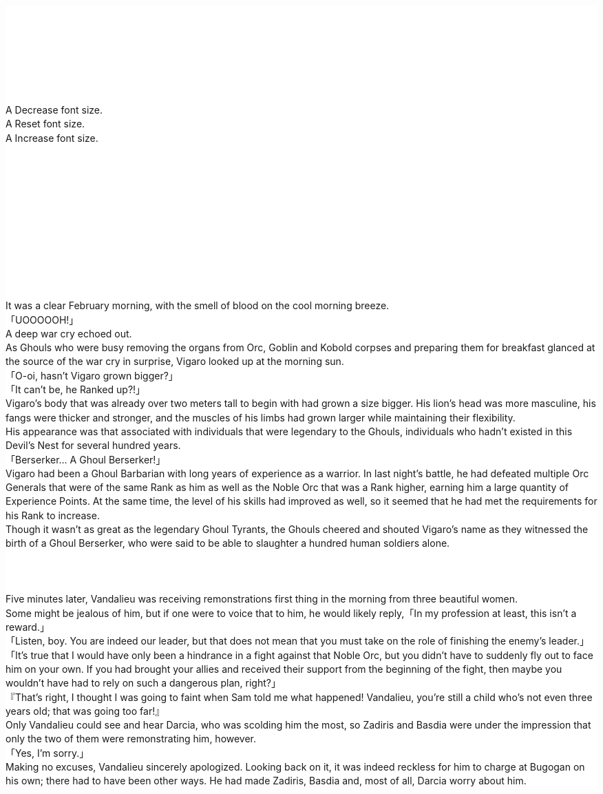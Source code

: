 <br/>
<br/>
<br/>
<br/>
<br/>
<br/>
<br/>
A Decrease font size.<br/>
A Reset font size.<br/>
A Increase font size.<br/>
<br/>
<br/>
<br/>
<br/>
<br/>
<br/>
<br/>
<br/>
<br/>
<br/>
<br/>
It was a clear February morning, with the smell of blood on the cool morning breeze.<br/>
「UOOOOOH!」<br/>
A deep war cry echoed out.<br/>
As Ghouls who were busy removing the organs from Orc, Goblin and Kobold corpses and preparing them for breakfast glanced at the source of the war cry in surprise, Vigaro looked up at the morning sun.<br/>
「O-oi, hasn’t Vigaro grown bigger?」<br/>
「It can’t be, he Ranked up?!」<br/>
Vigaro’s body that was already over two meters tall to begin with had grown a size bigger. His lion’s head was more masculine, his fangs were thicker and stronger, and the muscles of his limbs had grown larger while maintaining their flexibility.<br/>
His appearance was that associated with individuals that were legendary to the Ghouls, individuals who hadn’t existed in this Devil’s Nest for several hundred years.<br/>
「Berserker… A Ghoul Berserker!」<br/>
Vigaro had been a Ghoul Barbarian with long years of experience as a warrior. In last night’s battle, he had defeated multiple Orc Generals that were of the same Rank as him as well as the Noble Orc that was a Rank higher, earning him a large quantity of Experience Points. At the same time, the level of his skills had improved as well, so it seemed that he had met the requirements for his Rank to increase.<br/>
Though it wasn’t as great as the legendary Ghoul Tyrants, the Ghouls cheered and shouted Vigaro’s name as they witnessed the birth of a Ghoul Berserker, who were said to be able to slaughter a hundred human soldiers alone.<br/>
<br/>
 <br/>
<br/>
Five minutes later, Vandalieu was receiving remonstrations first thing in the morning from three beautiful women.<br/>
Some might be jealous of him, but if one were to voice that to him, he would likely reply,「In my profession at least, this isn’t a reward.」<br/>
「Listen, boy. You are indeed our leader, but that does not mean that you must take on the role of finishing the enemy’s leader.」<br/>
「It’s true that I would have only been a hindrance in a fight against that Noble Orc, but you didn’t have to suddenly fly out to face him on your own. If you had brought your allies and received their support from the beginning of the fight, then maybe you wouldn’t have had to rely on such a dangerous plan, right?」<br/>
『That’s right, I thought I was going to faint when Sam told me what happened! Vandalieu, you’re still a child who’s not even three years old; that was going too far!』<br/>
Only Vandalieu could see and hear Darcia, who was scolding him the most, so Zadiris and Basdia were under the impression that only the two of them were remonstrating him, however.<br/>
「Yes, I’m sorry.」<br/>
Making no excuses, Vandalieu sincerely apologized. Looking back on it, it was indeed reckless for him to charge at Bugogan on his own; there had to have been other ways. He had made Zadiris, Basdia and, most of all, Darcia worry about him.<br/>
